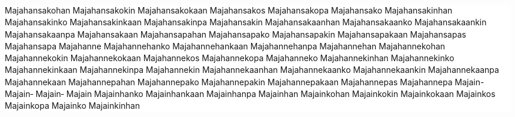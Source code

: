 Majahansakohan
Majahansakokin
Majahansakokaan
Majahansakos
Majahansakopa
Majahansako
Majahansakinhan
Majahansakinko
Majahansakinkaan
Majahansakinpa
Majahansakin
Majahansakaanhan
Majahansakaanko
Majahansakaankin
Majahansakaanpa
Majahansakaan
Majahansapahan
Majahansapako
Majahansapakin
Majahansapakaan
Majahansapas
Majahansapa
Majahanne
Majahannehanko
Majahannehankaan
Majahannehanpa
Majahannehan
Majahannekohan
Majahannekokin
Majahannekokaan
Majahannekos
Majahannekopa
Majahanneko
Majahannekinhan
Majahannekinko
Majahannekinkaan
Majahannekinpa
Majahannekin
Majahannekaanhan
Majahannekaanko
Majahannekaankin
Majahannekaanpa
Majahannekaan
Majahannepahan
Majahannepako
Majahannepakin
Majahannepakaan
Majahannepas
Majahannepa
Majain-
Majain‐
Majain‑
Majain
Majainhanko
Majainhankaan
Majainhanpa
Majainhan
Majainkohan
Majainkokin
Majainkokaan
Majainkos
Majainkopa
Majainko
Majainkinhan